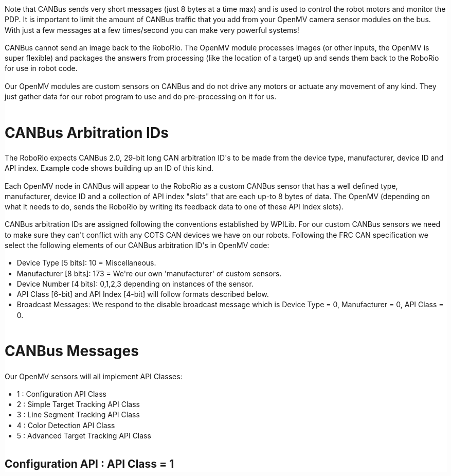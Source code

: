 Note that CANBus sends very short messages (just 8 bytes at a time max) and
is used to control the robot motors and monitor the PDP. It is important
to limit the amount of CANBus traffic that you add from your OpenMV camera
sensor modules on the bus. With just a few messages at a few times/second
you can make very powerful systems!

CANBus cannot send an image back to the RoboRio. The OpenMV module
processes images (or other inputs, the OpenMV is super flexible) and
packages the answers from processing (like the location of a target)
up and sends them back to the RoboRio for use in robot code.

Our OpenMV modules are custom sensors on CANBus and do not drive any
motors or actuate any movement of any kind. They just gather data for
our robot program to use and do pre-processing on it for us.


# CANBus Arbitration IDs

The RoboRio expects CANBus 2.0, 29-bit long CAN arbitration ID's to be
made from the device type, manufacturer, device ID and API
index. Example code shows building up an ID of this kind.

Each OpenMV node in CANBus will appear to the RoboRio as a custom
CANBus sensor that has a well defined type, manufacturer, device ID
and a collection of API index "slots" that are each up-to 8 bytes of
data. The OpenMV (depending on what it needs to do, sends the RoboRio
by writing its feedback data to one of these API Index slots).

CANBus arbitration IDs are assigned following the conventions
established by WPILib. For our custom CANBus sensors we need to make
sure they can't conflict with any COTS CAN devices we have on our
robots. Following the FRC CAN specification we select the following
elements of our CANBus arbitration ID's in OpenMV code:

- Device Type [5 bits]: 10 = Miscellaneous.
- Manufacturer [8 bits]: 173 = We're our own 'manufacturer' of custom sensors.
- Device Number [4 bits]: 0,1,2,3 depending on instances of the sensor.
- API Class [6-bit] and API Index [4-bit] will follow formats described below.
- Broadcast Messages: We respond to the disable broadcast message
  which is Device Type = 0, Manufacturer = 0, API Class = 0.


# CANBus Messages

Our OpenMV sensors will all implement API Classes:

- 1 : Configuration API Class
- 2 : Simple Target Tracking API Class
- 3 : Line Segment Tracking API Class
- 4 : Color Detection API Class
- 5 : Advanced Target Tracking API Class


## Configuration API : API Class = 1
